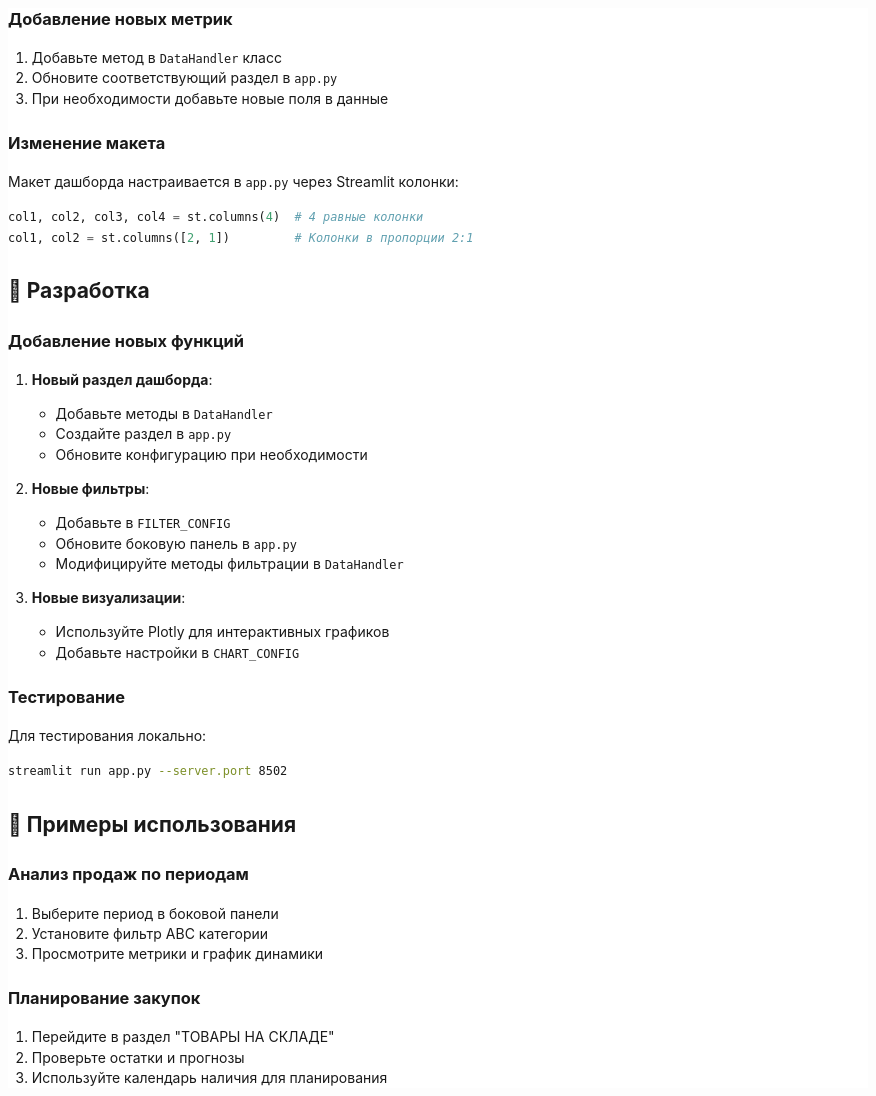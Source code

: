 ### Добавление новых метрик

1. Добавьте метод в `DataHandler` класс
2. Обновите соответствующий раздел в `app.py`
3. При необходимости добавьте новые поля в данные

### Изменение макета

Макет дашборда настраивается в `app.py` через Streamlit колонки:
```python
col1, col2, col3, col4 = st.columns(4)  # 4 равные колонки
col1, col2 = st.columns([2, 1])         # Колонки в пропорции 2:1
```

## 🔧 Разработка

### Добавление новых функций

1. **Новый раздел дашборда**:
   - Добавьте методы в `DataHandler`
   - Создайте раздел в `app.py`
   - Обновите конфигурацию при необходимости

2. **Новые фильтры**:
   - Добавьте в `FILTER_CONFIG`
   - Обновите боковую панель в `app.py`
   - Модифицируйте методы фильтрации в `DataHandler`

3. **Новые визуализации**:
   - Используйте Plotly для интерактивных графиков
   - Добавьте настройки в `CHART_CONFIG`

### Тестирование

Для тестирования локально:
```bash
streamlit run app.py --server.port 8502
```

## 📝 Примеры использования

### Анализ продаж по периодам

1. Выберите период в боковой панели
2. Установите фильтр ABC категории
3. Просмотрите метрики и график динамики

### Планирование закупок

1. Перейдите в раздел "ТОВАРЫ НА СКЛАДЕ"
2. Проверьте остатки и прогнозы
3. Используйте календарь наличия для планирования
